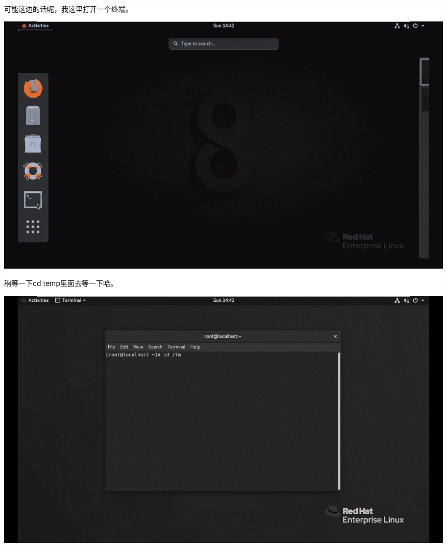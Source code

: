 可能这边的话呢，我这里打开一个终端。

![](img/799fdd1a55621f03da3465262e546234_18.png)

稍等一下cd temp里面去等一下哈。

![](img/799fdd1a55621f03da3465262e546234_20.png)
